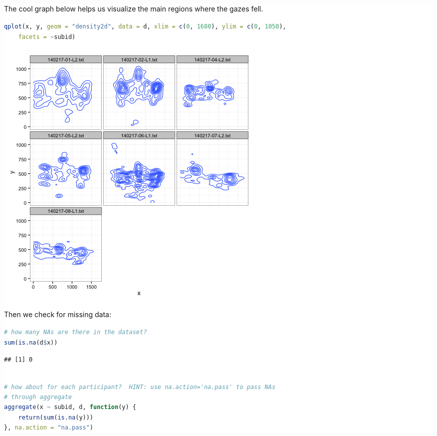 
The cool graph below helps us visualize the main regions where the gazes fell. 


```r
qplot(x, y, geom = "density2d", data = d, xlim = c(0, 1680), ylim = c(0, 1050), 
    facets = ~subid)
```

![plot of chunk unnamed-chunk-11](figure/unnamed-chunk-11.png) 


Then we check for missing data:

```r
# how many NAs are there in the dataset?
sum(is.na(d$x))
```

```
## [1] 0
```

```r

# how about for each participant?  HINT: use na.action='na.pass' to pass NAs
# through aggregate
aggregate(x ~ subid, d, function(y) {
    return(sum(is.na(y)))
}, na.action = "na.pass")
```
